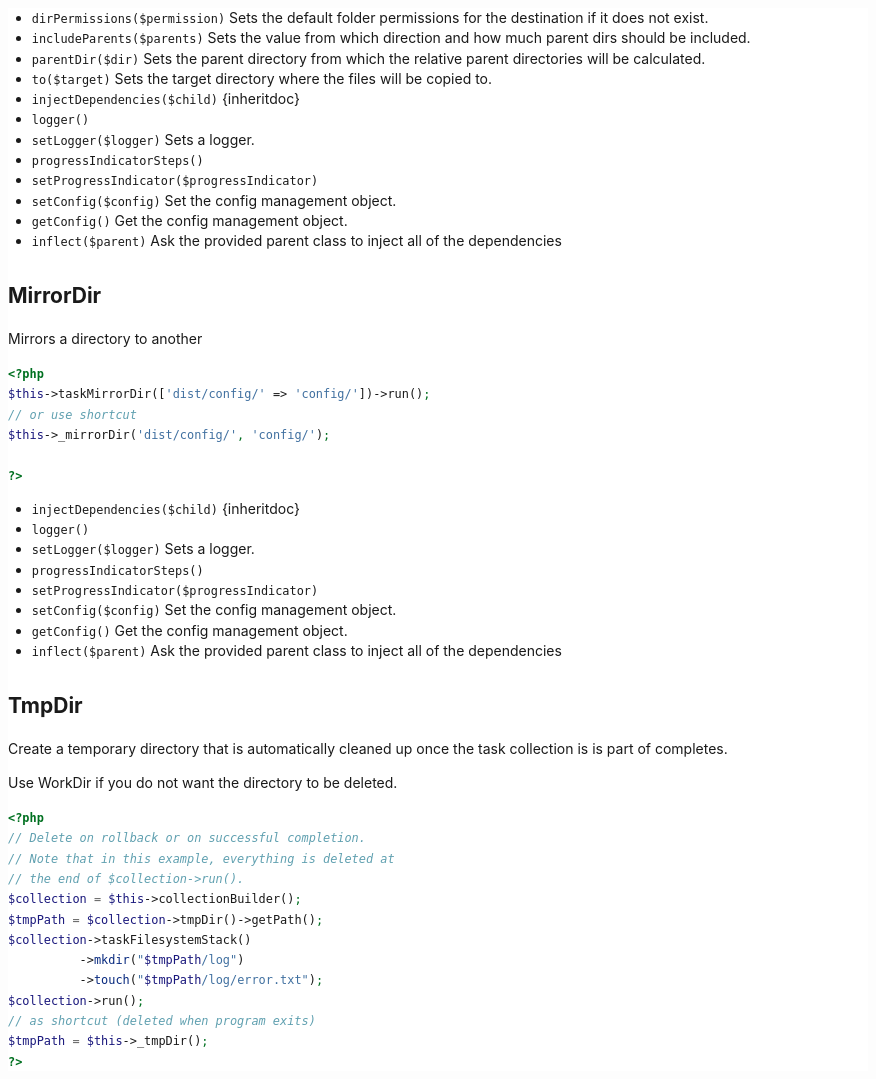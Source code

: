 * `dirPermissions($permission)`  Sets the default folder permissions for the destination if it does not exist.
* `includeParents($parents)`  Sets the value from which direction and how much parent dirs should be included.
* `parentDir($dir)`  Sets the parent directory from which the relative parent directories will be calculated.
* `to($target)`  Sets the target directory where the files will be copied to.
* `injectDependencies($child)`  {inheritdoc}
* `logger()` 
* `setLogger($logger)`  Sets a logger.
* `progressIndicatorSteps()` 
* `setProgressIndicator($progressIndicator)` 
* `setConfig($config)`  Set the config management object.
* `getConfig()`  Get the config management object.
* `inflect($parent)`  Ask the provided parent class to inject all of the dependencies

## MirrorDir


Mirrors a directory to another

``` php
<?php
$this->taskMirrorDir(['dist/config/' => 'config/'])->run();
// or use shortcut
$this->_mirrorDir('dist/config/', 'config/');

?>
```

* `injectDependencies($child)`  {inheritdoc}
* `logger()` 
* `setLogger($logger)`  Sets a logger.
* `progressIndicatorSteps()` 
* `setProgressIndicator($progressIndicator)` 
* `setConfig($config)`  Set the config management object.
* `getConfig()`  Get the config management object.
* `inflect($parent)`  Ask the provided parent class to inject all of the dependencies

## TmpDir


Create a temporary directory that is automatically cleaned up
once the task collection is is part of completes.

Use WorkDir if you do not want the directory to be deleted.

``` php
<?php
// Delete on rollback or on successful completion.
// Note that in this example, everything is deleted at
// the end of $collection->run().
$collection = $this->collectionBuilder();
$tmpPath = $collection->tmpDir()->getPath();
$collection->taskFilesystemStack()
          ->mkdir("$tmpPath/log")
          ->touch("$tmpPath/log/error.txt");
$collection->run();
// as shortcut (deleted when program exits)
$tmpPath = $this->_tmpDir();
?>
```
